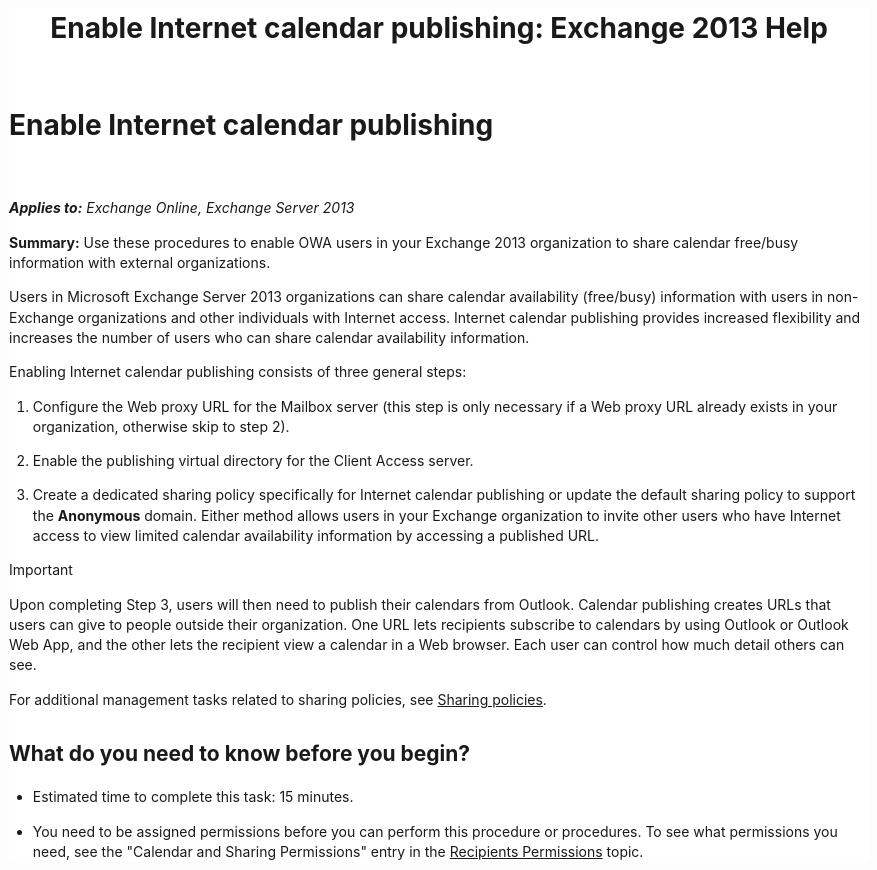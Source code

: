 ﻿---
title: 'Enable Internet calendar publishing: Exchange 2013 Help'
TOCTitle: Enable Internet calendar publishing
ms:assetid: b4c71696-52bb-492c-8259-0e419acd0bbc
ms:mtpsurl: https://technet.microsoft.com/en-us/library/JJ853046(v=EXCHG.150)
ms:contentKeyID: 50390855
ms.date: 12/09/2016
mtps_version: v=EXCHG.150
---

# Enable Internet calendar publishing

 

_**Applies to:** Exchange Online, Exchange Server 2013_


**Summary:** Use these procedures to enable OWA users in your Exchange 2013 organization to share calendar free/busy information with external organizations.

Users in Microsoft Exchange Server 2013 organizations can share calendar availability (free/busy) information with users in non-Exchange organizations and other individuals with Internet access. Internet calendar publishing provides increased flexibility and increases the number of users who can share calendar availability information.

Enabling Internet calendar publishing consists of three general steps:

1.  Configure the Web proxy URL for the Mailbox server (this step is only necessary if a Web proxy URL already exists in your organization, otherwise skip to step 2).

2.  Enable the publishing virtual directory for the Client Access server.

3.  Create a dedicated sharing policy specifically for Internet calendar publishing or update the default sharing policy to support the **Anonymous** domain. Either method allows users in your Exchange organization to invite other users who have Internet access to view limited calendar availability information by accessing a published URL.


> [!IMPORTANT]
> Upon completing Step 3, users will then need to publish their calendars from Outlook. Calendar publishing creates URLs that users can give to people outside their organization. One URL lets recipients subscribe to calendars by using Outlook or Outlook Web App, and the other lets the recipient view a calendar in a Web browser. Each user can control how much detail others can see.



For additional management tasks related to sharing policies, see [Sharing policies](sharing-policies-exchange-2013-help.md).

## What do you need to know before you begin?

  - Estimated time to complete this task: 15 minutes.

  - You need to be assigned permissions before you can perform this procedure or procedures. To see what permissions you need, see the "Calendar and Sharing Permissions" entry in the [Recipients Permissions](recipients-permissions-exchange-2013-help.md) topic.

